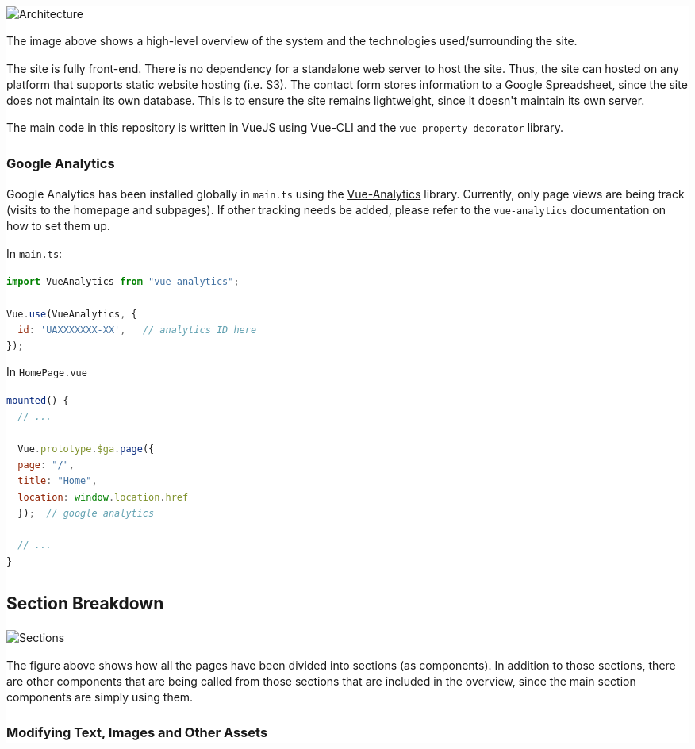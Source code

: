 ![Architecture](https://drive.google.com/uc?export=download&id=1d62193MdunQYOayLIWznh8aRdDuaBWBr)

The image above shows a high-level overview of the system and the technologies used/surrounding the site.

The site is fully front-end. There is no dependency for a standalone web server to host the site. Thus, the site can hosted on any platform that supports static website hosting (i.e. S3). The contact form stores information to a Google Spreadsheet, since the site does not maintain its own database. This is to ensure the site remains lightweight, since it doesn't maintain its own server.

The main code in this repository is written in VueJS using Vue-CLI and the `vue-property-decorator` library.

### <a name="google-analytics"></a>Google Analytics

Google Analytics has been installed globally in `main.ts` using the [Vue-Analytics](https://github.com/MatteoGabriele/vue-analytics) library. Currently, only page views are being track (visits to the homepage and subpages). If other tracking needs be added, please refer to the `vue-analytics` documentation on how to set them up.

In `main.ts`:
```javascript
import VueAnalytics from "vue-analytics";

Vue.use(VueAnalytics, {
  id: 'UAXXXXXXX-XX',   // analytics ID here
});
```

In `HomePage.vue`

```javascript
mounted() {
  // ...

  Vue.prototype.$ga.page({
  page: "/",
  title: "Home",
  location: window.location.href
  });  // google analytics

  // ...
}
```

## <a name="section-breakdown"></a>Section Breakdown

![Sections](https://drive.google.com/uc?export=download&id=1y3_d_6wHuSIgjCiCXvdujKTEllYCXQI7)

The figure above shows how all the pages have been divided into sections (as components). In addition to those sections, there are other components that are being called from those sections that are included in the overview, since the main section components are simply using them.

### <a name="modifying-text-images-and-other-assets"></a>Modifying Text, Images and Other Assets
